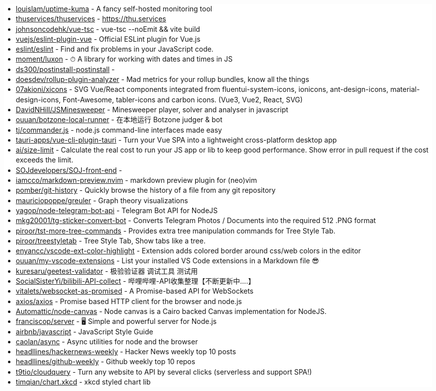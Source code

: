 - [louislam/uptime-kuma](https://github.com/louislam/uptime-kuma) - A fancy self-hosted monitoring tool
- [thuservices/thuservices](https://github.com/thuservices/thuservices) - https://thu.services
- [johnsoncodehk/vue-tsc](https://github.com/johnsoncodehk/vue-tsc) - vue-tsc --noEmit && vite build
- [vuejs/eslint-plugin-vue](https://github.com/vuejs/eslint-plugin-vue) - Official ESLint plugin for Vue.js
- [eslint/eslint](https://github.com/eslint/eslint) - Find and fix problems in your JavaScript code.
- [moment/luxon](https://github.com/moment/luxon) - ⏱ A library for working with dates and times in JS
- [ds300/postinstall-postinstall](https://github.com/ds300/postinstall-postinstall) - 
- [doesdev/rollup-plugin-analyzer](https://github.com/doesdev/rollup-plugin-analyzer) - Mad metrics for your rollup bundles, know all the things
- [07akioni/xicons](https://github.com/07akioni/xicons) - SVG Vue/React components integrated from fluentui-system-icons, ionicons, ant-design-icons, material-design-icons, Font-Awesome, tabler-icons and carbon icons. (Vue3, Vue2, React, SVG)
- [DavidNHill/JSMinesweeper](https://github.com/DavidNHill/JSMinesweeper) - Minesweeper player, solver and analyser in javascript
- [ouuan/botzone-local-runner](https://github.com/ouuan/botzone-local-runner) - 在本地运行 Botzone judger & bot
- [tj/commander.js](https://github.com/tj/commander.js) - node.js command-line interfaces made easy
- [tauri-apps/vue-cli-plugin-tauri](https://github.com/tauri-apps/vue-cli-plugin-tauri) - Turn your Vue SPA into a lightweight cross-platform desktop app
- [ai/size-limit](https://github.com/ai/size-limit) - Calculate the real cost to run your JS app or lib to keep good performance. Show error in pull request if the cost exceeds the limit.
- [SOJdevelopers/SOJ-front-end](https://github.com/SOJdevelopers/SOJ-front-end) - 
- [iamcco/markdown-preview.nvim](https://github.com/iamcco/markdown-preview.nvim) - markdown preview plugin for (neo)vim
- [pomber/git-history](https://github.com/pomber/git-history) - Quickly browse the history of a file from any git repository
- [mauriciopoppe/greuler](https://github.com/mauriciopoppe/greuler) - Graph theory visualizations
- [yagop/node-telegram-bot-api](https://github.com/yagop/node-telegram-bot-api) - Telegram Bot API for NodeJS
- [mkg20001/tg-sticker-convert-bot](https://github.com/mkg20001/tg-sticker-convert-bot) - Converts Telegram Photos / Documents into the required 512 .PNG format
- [piroor/tst-more-tree-commands](https://github.com/piroor/tst-more-tree-commands) - Provides extra tree manipulation commands for Tree Style Tab.
- [piroor/treestyletab](https://github.com/piroor/treestyletab) - Tree Style Tab, Show tabs like a tree.
- [enyancc/vscode-ext-color-highlight](https://github.com/enyancc/vscode-ext-color-highlight) - Extension adds colored border around css/web colors in the editor
- [ouuan/my-vscode-extensions](https://github.com/ouuan/my-vscode-extensions) - List your installed VS Code extensions in a Markdown file :sunglasses:
- [kuresaru/geetest-validator](https://github.com/kuresaru/geetest-validator) - 极验验证器 调试工具 测试用
- [SocialSisterYi/bilibili-API-collect](https://github.com/SocialSisterYi/bilibili-API-collect) - 哔哩哔哩-API收集整理【不断更新中....】
- [vitalets/websocket-as-promised](https://github.com/vitalets/websocket-as-promised) - A Promise-based API for WebSockets
- [axios/axios](https://github.com/axios/axios) - Promise based HTTP client for the browser and node.js
- [Automattic/node-canvas](https://github.com/Automattic/node-canvas) - Node canvas is a Cairo backed Canvas implementation for NodeJS.
- [franciscop/server](https://github.com/franciscop/server) - :desktop_computer: Simple and powerful server for Node.js
- [airbnb/javascript](https://github.com/airbnb/javascript) - JavaScript Style Guide
- [caolan/async](https://github.com/caolan/async) - Async utilities for node and the browser
- [headllines/hackernews-weekly](https://github.com/headllines/hackernews-weekly) - Hacker News weekly top 10 posts
- [headllines/github-weekly](https://github.com/headllines/github-weekly) - Github weekly top 10 repos
- [t9tio/cloudquery](https://github.com/t9tio/cloudquery) - Turn any website to API by several clicks (serverless and support SPA!)
- [timqian/chart.xkcd](https://github.com/timqian/chart.xkcd) - xkcd styled chart lib